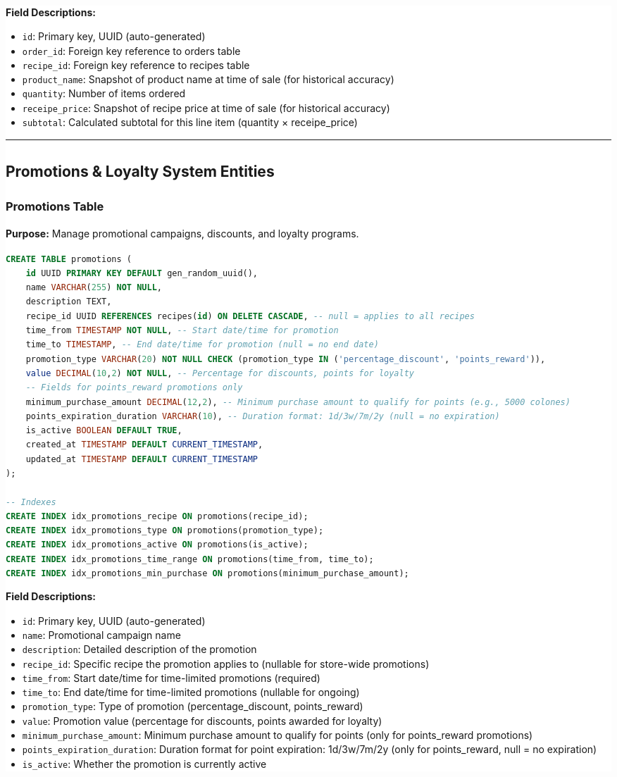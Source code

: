 **Field Descriptions:**
- `id`: Primary key, UUID (auto-generated)
- `order_id`: Foreign key reference to orders table
- `recipe_id`: Foreign key reference to recipes table
- `product_name`: Snapshot of product name at time of sale (for historical accuracy)
- `quantity`: Number of items ordered
- `receipe_price`: Snapshot of recipe price at time of sale (for historical accuracy)
- `subtotal`: Calculated subtotal for this line item (quantity × receipe_price)

---

## Promotions & Loyalty System Entities

### Promotions Table
**Purpose:** Manage promotional campaigns, discounts, and loyalty programs.

```sql
CREATE TABLE promotions (
    id UUID PRIMARY KEY DEFAULT gen_random_uuid(),
    name VARCHAR(255) NOT NULL,
    description TEXT,
    recipe_id UUID REFERENCES recipes(id) ON DELETE CASCADE, -- null = applies to all recipes
    time_from TIMESTAMP NOT NULL, -- Start date/time for promotion
    time_to TIMESTAMP, -- End date/time for promotion (null = no end date)
    promotion_type VARCHAR(20) NOT NULL CHECK (promotion_type IN ('percentage_discount', 'points_reward')),
    value DECIMAL(10,2) NOT NULL, -- Percentage for discounts, points for loyalty
    -- Fields for points_reward promotions only
    minimum_purchase_amount DECIMAL(12,2), -- Minimum purchase amount to qualify for points (e.g., 5000 colones)
    points_expiration_duration VARCHAR(10), -- Duration format: 1d/3w/7m/2y (null = no expiration)
    is_active BOOLEAN DEFAULT TRUE,
    created_at TIMESTAMP DEFAULT CURRENT_TIMESTAMP,
    updated_at TIMESTAMP DEFAULT CURRENT_TIMESTAMP
);

-- Indexes
CREATE INDEX idx_promotions_recipe ON promotions(recipe_id);
CREATE INDEX idx_promotions_type ON promotions(promotion_type);
CREATE INDEX idx_promotions_active ON promotions(is_active);
CREATE INDEX idx_promotions_time_range ON promotions(time_from, time_to);
CREATE INDEX idx_promotions_min_purchase ON promotions(minimum_purchase_amount);
```

**Field Descriptions:**
- `id`: Primary key, UUID (auto-generated)
- `name`: Promotional campaign name
- `description`: Detailed description of the promotion
- `recipe_id`: Specific recipe the promotion applies to (nullable for store-wide promotions)
- `time_from`: Start date/time for time-limited promotions (required)
- `time_to`: End date/time for time-limited promotions (nullable for ongoing)
- `promotion_type`: Type of promotion (percentage_discount, points_reward)
- `value`: Promotion value (percentage for discounts, points awarded for loyalty)
- `minimum_purchase_amount`: Minimum purchase amount to qualify for points (only for points_reward promotions)
- `points_expiration_duration`: Duration format for point expiration: 1d/3w/7m/2y (only for points_reward, null = no expiration)
- `is_active`: Whether the promotion is currently active
